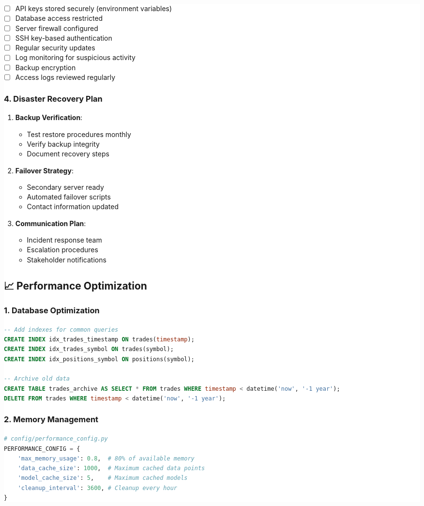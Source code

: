 - [ ] API keys stored securely (environment variables)
- [ ] Database access restricted
- [ ] Server firewall configured
- [ ] SSH key-based authentication
- [ ] Regular security updates
- [ ] Log monitoring for suspicious activity
- [ ] Backup encryption
- [ ] Access logs reviewed regularly

### 4. Disaster Recovery Plan

1. **Backup Verification**:
   - Test restore procedures monthly
   - Verify backup integrity
   - Document recovery steps

2. **Failover Strategy**:
   - Secondary server ready
   - Automated failover scripts
   - Contact information updated

3. **Communication Plan**:
   - Incident response team
   - Escalation procedures
   - Stakeholder notifications

## 📈 Performance Optimization

### 1. Database Optimization

```sql
-- Add indexes for common queries
CREATE INDEX idx_trades_timestamp ON trades(timestamp);
CREATE INDEX idx_trades_symbol ON trades(symbol);
CREATE INDEX idx_positions_symbol ON positions(symbol);

-- Archive old data
CREATE TABLE trades_archive AS SELECT * FROM trades WHERE timestamp < datetime('now', '-1 year');
DELETE FROM trades WHERE timestamp < datetime('now', '-1 year');
```

### 2. Memory Management

```python
# config/performance_config.py
PERFORMANCE_CONFIG = {
    'max_memory_usage': 0.8,  # 80% of available memory
    'data_cache_size': 1000,  # Maximum cached data points
    'model_cache_size': 5,    # Maximum cached models
    'cleanup_interval': 3600, # Cleanup every hour
}
```
